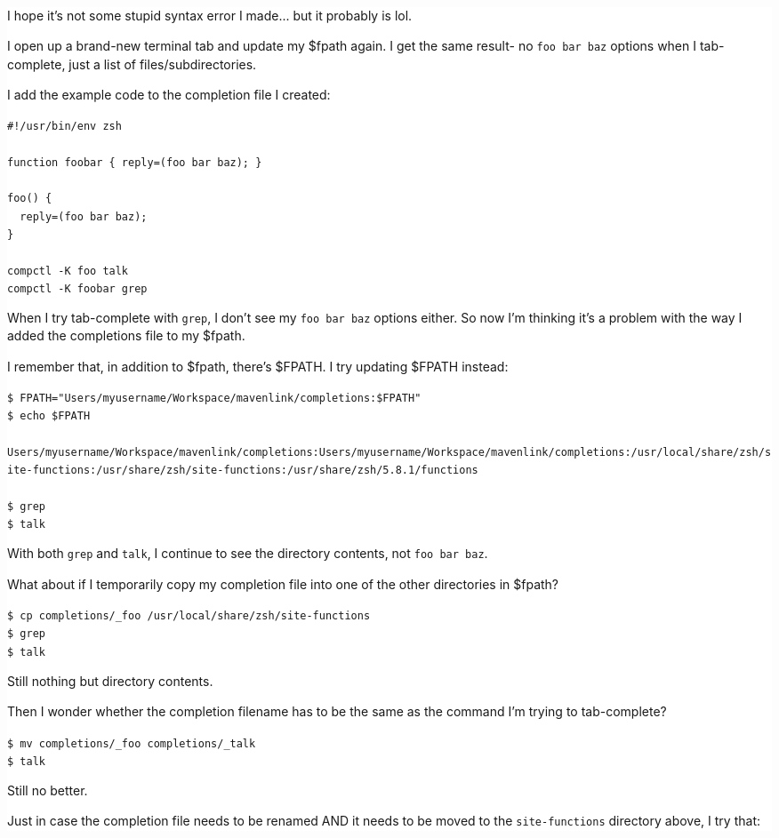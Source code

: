 I hope it’s not some stupid syntax error I made... but it probably is lol.

I open up a brand-new terminal tab and update my $fpath again.  I get the same result- no `foo bar baz` options when I tab-complete, just a list of files/subdirectories.

I add the example code to the completion file I created:

```
#!/usr/bin/env zsh

function foobar { reply=(foo bar baz); }

foo() {
  reply=(foo bar baz);
}

compctl -K foo talk
compctl -K foobar grep
```

When I try tab-complete with `grep`, I don’t see my `foo bar baz` options either.  So now I’m thinking it’s a problem with the way I added the completions file to my $fpath.

I remember that, in addition to $fpath, there’s $FPATH.  I try updating $FPATH instead:

```
$ FPATH="Users/myusername/Workspace/mavenlink/completions:$FPATH"
$ echo $FPATH

Users/myusername/Workspace/mavenlink/completions:Users/myusername/Workspace/mavenlink/completions:/usr/local/share/zsh/site-functions:/usr/share/zsh/site-functions:/usr/share/zsh/5.8.1/functions

$ grep
$ talk
```

With both `grep` and `talk`, I continue to see the directory contents, not `foo bar baz`.

What about if I temporarily copy my completion file into one of the other directories in $fpath?

```
$ cp completions/_foo /usr/local/share/zsh/site-functions
$ grep
$ talk
```

Still nothing but directory contents.

Then I wonder whether the completion filename has to be the same as the command I’m trying to tab-complete?

```
$ mv completions/_foo completions/_talk
$ talk
```

Still no better.

Just in case the completion file needs to be renamed AND it needs to be moved to the `site-functions` directory above, I try that:
